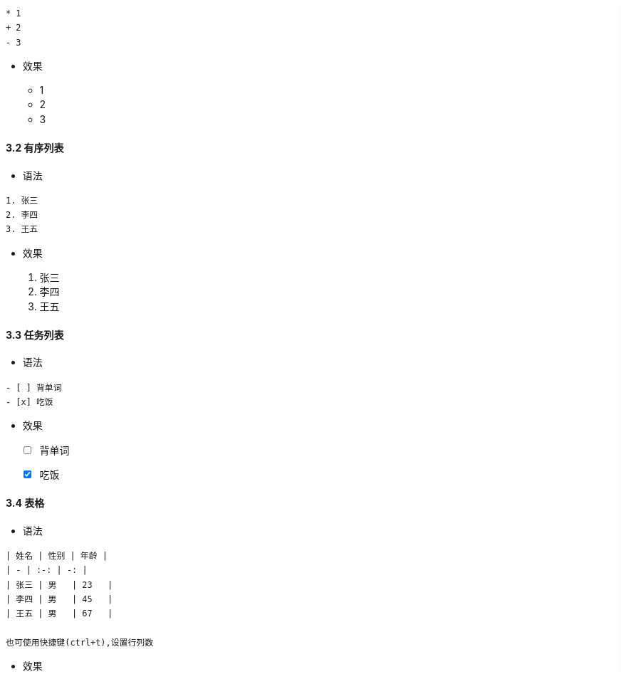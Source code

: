 ```
* 1
+ 2
- 3
```

- 效果

  * 1
  + 2

  - 3

#### 3.2 有序列表

- 语法

```
1. 张三
2. 李四
3. 王五
```

- 效果

    1. 张三
    2. 李四
    3. 王五

#### 3.3 任务列表

- 语法

```
- [ ] 背单词
- [x] 吃饭
```

- 效果

  - [ ] 背单词

  - [x] 吃饭

#### 3.4 表格

- 语法

```
| 姓名 | 性别 | 年龄 |
| - | :-: | -: |
| 张三 | 男   | 23   |
| 李四 | 男   | 45   |
| 王五 | 男   | 67   |

也可使用快捷键(ctrl+t),设置行列数
```

- 效果
